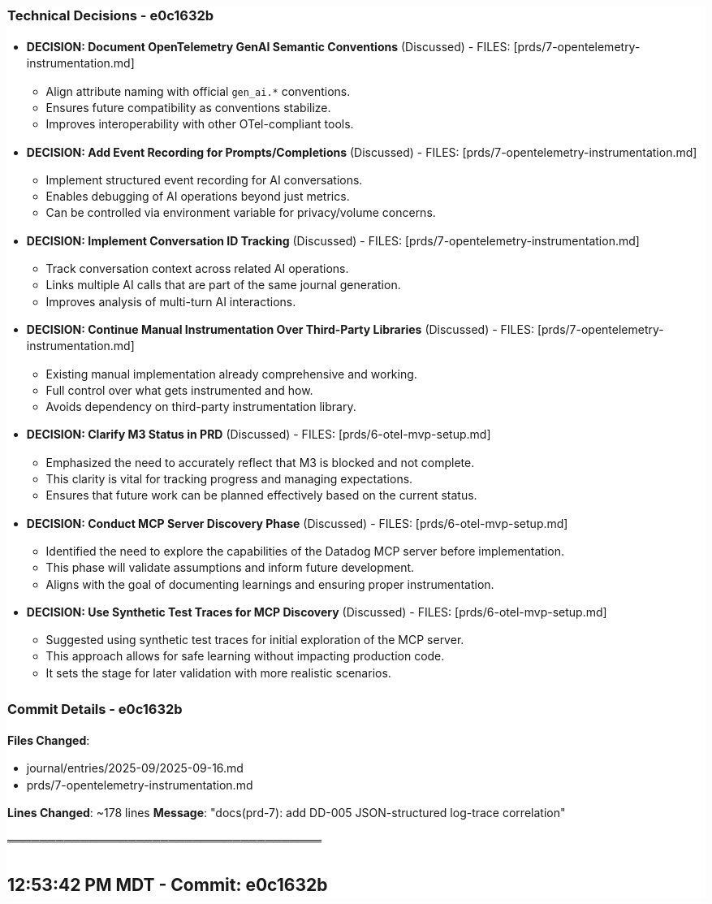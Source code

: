 ### Technical Decisions - e0c1632b

- **DECISION: Document OpenTelemetry GenAI Semantic Conventions** (Discussed) - FILES: [prds/7-opentelemetry-instrumentation.md]
  - Align attribute naming with official `gen_ai.*` conventions.
  - Ensures future compatibility as conventions stabilize.
  - Improves interoperability with other OTel-compliant tools.

- **DECISION: Add Event Recording for Prompts/Completions** (Discussed) - FILES: [prds/7-opentelemetry-instrumentation.md]
  - Implement structured event recording for AI conversations.
  - Enables debugging of AI operations beyond just metrics.
  - Can be controlled via environment variable for privacy/volume concerns.

- **DECISION: Implement Conversation ID Tracking** (Discussed) - FILES: [prds/7-opentelemetry-instrumentation.md]
  - Track conversation context across related AI operations.
  - Links multiple AI calls that are part of the same journal generation.
  - Improves analysis of multi-turn AI interactions.

- **DECISION: Continue Manual Instrumentation Over Third-Party Libraries** (Discussed) - FILES: [prds/7-opentelemetry-instrumentation.md]
  - Existing manual implementation already comprehensive and working.
  - Full control over what gets instrumented and how.
  - Avoids dependency on third-party instrumentation library.

- **DECISION: Clarify M3 Status in PRD** (Discussed) - FILES: [prds/6-otel-mvp-setup.md]
  - Emphasized the need to accurately reflect that M3 is blocked and not complete.
  - This clarity is vital for tracking progress and managing expectations.
  - Ensures that future work can be planned effectively based on the current status.

- **DECISION: Conduct MCP Server Discovery Phase** (Discussed) - FILES: [prds/6-otel-mvp-setup.md]
  - Identified the need to explore the capabilities of the Datadog MCP server before implementation.
  - This phase will validate assumptions and inform future development.
  - Aligns with the goal of documenting learnings and ensuring proper instrumentation.

- **DECISION: Use Synthetic Test Traces for MCP Discovery** (Discussed) - FILES: [prds/6-otel-mvp-setup.md]
  - Suggested using synthetic test traces for initial exploration of the MCP server.
  - This approach allows for safe learning without impacting production code.
  - It sets the stage for later validation with more realistic scenarios.

### Commit Details - e0c1632b

**Files Changed**:
- journal/entries/2025-09/2025-09-16.md
- prds/7-opentelemetry-instrumentation.md

**Lines Changed**: ~178 lines
**Message**: "docs(prd-7): add DD-005 JSON-structured log-trace correlation"

═══════════════════════════════════════



## 12:53:42 PM MDT - Commit: e0c1632b
